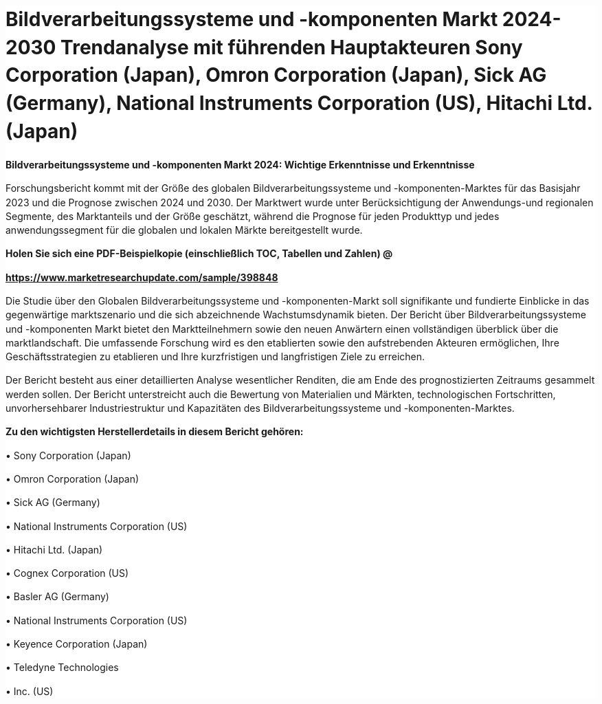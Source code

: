 # Bildverarbeitungssysteme und -komponenten Markt 2024-2030 Trendanalyse mit führenden Hauptakteuren Sony Corporation (Japan), Omron Corporation (Japan), Sick AG (Germany), National Instruments Corporation (US), Hitachi Ltd. (Japan)

<strong>Bildverarbeitungssysteme und -komponenten Markt 2024: Wichtige Erkenntnisse und Erkenntnisse</strong>

Forschungsbericht kommt mit der Größe des globalen Bildverarbeitungssysteme und -komponenten-Marktes für das Basisjahr 2023 und die Prognose zwischen 2024 und 2030. Der Marktwert wurde unter Berücksichtigung der Anwendungs-und regionalen Segmente, des Marktanteils und der Größe geschätzt, während die Prognose für jeden Produkttyp und jedes anwendungssegment für die globalen und lokalen Märkte bereitgestellt wurde.



<strong>Holen Sie sich eine PDF-Beispielkopie (einschließlich TOC, Tabellen und Zahlen) @
</strong>

<strong><a href=https://www.marketresearchupdate.com/sample/398848>

<strong>https://www.marketresearchupdate.com/sample/398848</u></font></a></strong></strong>

Die Studie über den Globalen Bildverarbeitungssysteme und -komponenten-Markt soll signifikante und fundierte Einblicke in das gegenwärtige marktszenario und die sich abzeichnende Wachstumsdynamik bieten. Der Bericht über Bildverarbeitungssysteme und -komponenten Markt bietet den Marktteilnehmern sowie den neuen Anwärtern einen vollständigen überblick über die marktlandschaft. Die umfassende Forschung wird es den etablierten sowie den aufstrebenden Akteuren ermöglichen, Ihre Geschäftsstrategien zu etablieren und Ihre kurzfristigen und langfristigen Ziele zu erreichen.

Der Bericht besteht aus einer detaillierten Analyse wesentlicher Renditen, die am Ende des prognostizierten Zeitraums gesammelt werden sollen. Der Bericht unterstreicht auch die Bewertung von Materialien und Märkten, technologischen Fortschritten, unvorhersehbarer Industriestruktur und Kapazitäten des Bildverarbeitungssysteme und -komponenten-Marktes.



<strong>Zu den wichtigsten Herstellerdetails in diesem Bericht gehören:</strong>

• Sony Corporation (Japan)

• Omron Corporation (Japan)

• Sick AG (Germany)

• National Instruments Corporation (US)

• Hitachi Ltd. (Japan)

• Cognex Corporation (US)

• Basler AG (Germany)

• National Instruments Corporation (US)

• Keyence Corporation (Japan)

• Teledyne Technologies

• Inc. (US)
